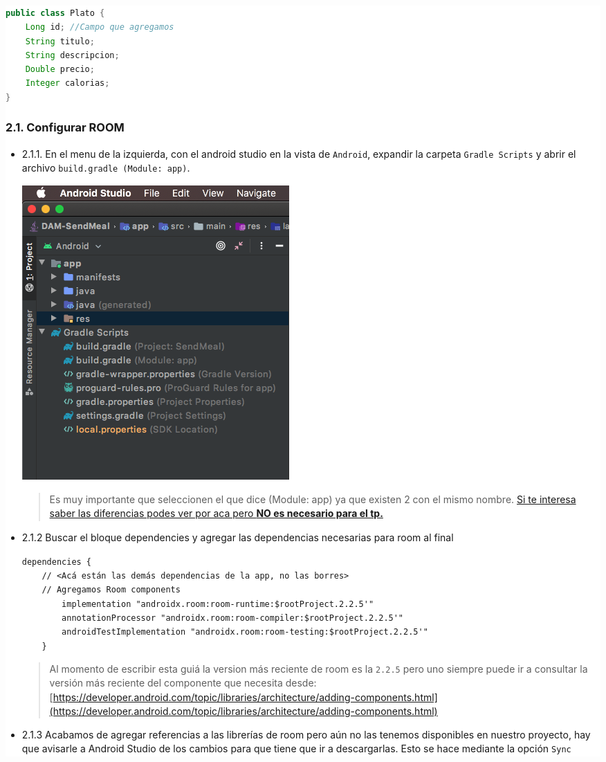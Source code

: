 ``` java
public class Plato {
    Long id; //Campo que agregamos
    String titulo;
    String descripcion;
    Double precio;
    Integer calorias;
}
```

### 2.1. Configurar ROOM
- 2.1.1. En el menu de la izquierda, con el android studio en la vista de `Android`, expandir la carpeta  `Gradle Scripts` y abrir el archivo `build.gradle (Module: app)`.

    ![](imagenes/00-GradleScript.png)
    > Es muy importante que seleccionen el que dice (Module: app) ya que existen 2 con el mismo nombre. [Si te interesa saber las diferencias podes ver por aca pero **NO es necesario para el tp.**](https://stackoverflow.com/questions/28295933/difference-between-build-gradleproject-and-build-gradlemodule)

- 2.1.2 Buscar el bloque dependencies y agregar las dependencias necesarias para room al final
    ```
    dependencies {
        // <Acá están las demás dependencias de la app, no las borres>
        // Agregamos Room components
            implementation "androidx.room:room-runtime:$rootProject.2.2.5'"
            annotationProcessor "androidx.room:room-compiler:$rootProject.2.2.5'"
            androidTestImplementation "androidx.room:room-testing:$rootProject.2.2.5'"
        }
    ```
    > Al momento de escribir esta guiá la version más reciente de room es la `2.2.5` pero uno siempre puede ir a consultar la versión más reciente del componente que necesita desde: [https://developer.android.com/topic/libraries/architecture/adding-components.html](https://developer.android.com/topic/libraries/architecture/adding-components.html)
- 2.1.3 Acabamos de agregar referencias a las librerías de room pero aún no las tenemos disponibles en nuestro proyecto, hay que avisarle a Android Studio de los cambios para que tiene que ir a descargarlas. Esto se hace mediante la opción `Sync` 
